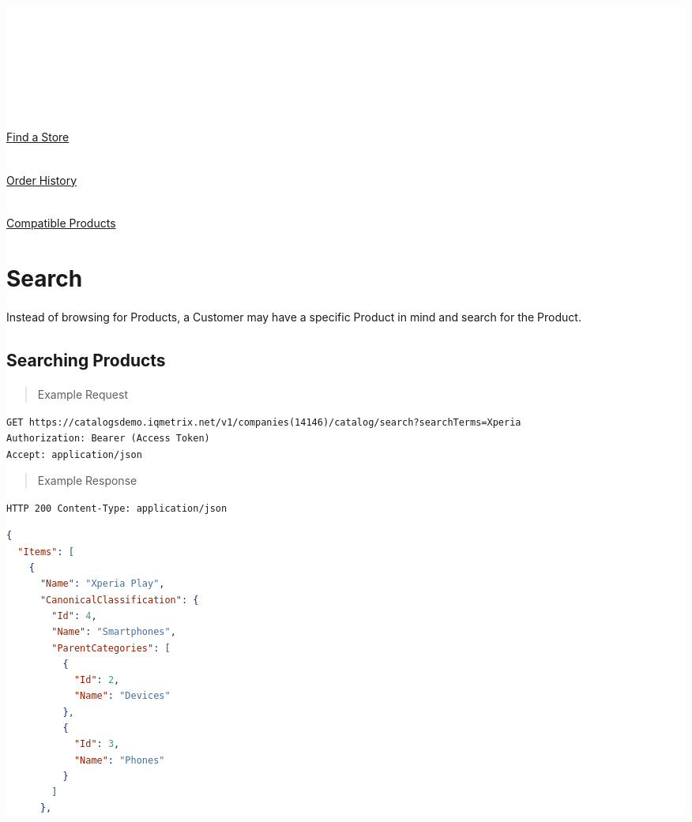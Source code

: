 
<br/><br/><br/><br/>
<br/><br/>

<p class='bootstrap-grid three-grid'>
  <a href="#find-a-store">
    <i class="fa fa-map-marker fa-3x"></i><br/>  
    Find a Store
  </a>
</p>
<p class='bootstrap-grid three-grid'>
  <a href="#order-history">
    <i class="fa fa-file-text fa-3x"></i><br/>
    Order History
  </a>
</p>
<p class='bootstrap-grid three-grid'>
  <a href="#compatible-products">
    <i class="fa fa-plug fa-3x"></i><br/>
    Compatible Products
  </a> 
</p>

# Search

Instead of browsing for Products, a Customer may have a specific Product in mind and search for the Product.

## Searching Products 

> 
> Example Request
> 

```
GET https://catalogsdemo.iqmetrix.net/v1/companies(14146)/catalog/search?searchTerms=Xperia
Authorization: Bearer (Access Token)
Accept: application/json
```

>
> Example Response
>

```
HTTP 200 Content-Type: application/json
```
```json
{
  "Items": [
    {
      "Name": "Xperia Play",
      "CanonicalClassification": {
        "Id": 4,
        "Name": "Smartphones",
        "ParentCategories": [
          {
            "Id": 2,
            "Name": "Devices"
          },
          {
            "Id": 3,
            "Name": "Phones"
          }
        ]
      },
```